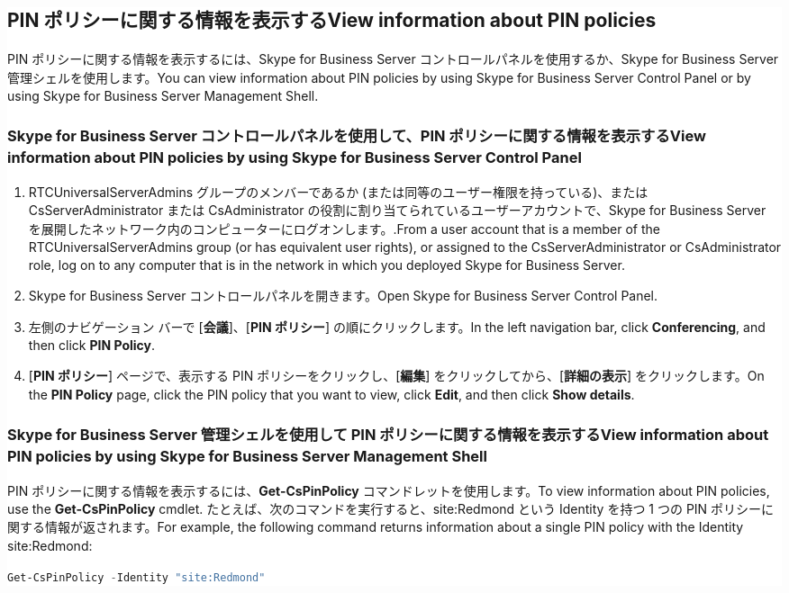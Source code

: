 ## <a name="view-information-about-pin-policies"></a><span data-ttu-id="311f1-115">PIN ポリシーに関する情報を表示する</span><span class="sxs-lookup"><span data-stu-id="311f1-115">View information about PIN policies</span></span>

<span data-ttu-id="311f1-116">PIN ポリシーに関する情報を表示するには、Skype for Business Server コントロールパネルを使用するか、Skype for Business Server 管理シェルを使用します。</span><span class="sxs-lookup"><span data-stu-id="311f1-116">You can view information about PIN policies by using Skype for Business Server Control Panel or by using Skype for Business Server Management Shell.</span></span>
  
### <a name="view-information-about-pin-policies-by-using-skype-for-business-server-control-panel"></a><span data-ttu-id="311f1-117">Skype for Business Server コントロールパネルを使用して、PIN ポリシーに関する情報を表示する</span><span class="sxs-lookup"><span data-stu-id="311f1-117">View information about PIN policies by using Skype for Business Server Control Panel</span></span>

1.  <span data-ttu-id="311f1-118">RTCUniversalServerAdmins グループのメンバーであるか (または同等のユーザー権限を持っている)、または CsServerAdministrator または CsAdministrator の役割に割り当てられているユーザーアカウントで、Skype for Business Server を展開したネットワーク内のコンピューターにログオンします。.</span><span class="sxs-lookup"><span data-stu-id="311f1-118">From a user account that is a member of the RTCUniversalServerAdmins group (or has equivalent user rights), or assigned to the CsServerAdministrator or CsAdministrator role, log on to any computer that is in the network in which you deployed Skype for Business Server.</span></span>
    
2.  <span data-ttu-id="311f1-119">Skype for Business Server コントロールパネルを開きます。</span><span class="sxs-lookup"><span data-stu-id="311f1-119">Open Skype for Business Server Control Panel.</span></span>
    
3. <span data-ttu-id="311f1-120">左側のナビゲーション バーで [**会議**]、[**PIN ポリシー**] の順にクリックします。</span><span class="sxs-lookup"><span data-stu-id="311f1-120">In the left navigation bar, click **Conferencing**, and then click **PIN Policy**.</span></span>
    
4. <span data-ttu-id="311f1-121">[**PIN ポリシー**] ページで、表示する PIN ポリシーをクリックし、[**編集**] をクリックしてから、[**詳細の表示**] をクリックします。</span><span class="sxs-lookup"><span data-stu-id="311f1-121">On the **PIN Policy** page, click the PIN policy that you want to view, click **Edit**, and then click **Show details**.</span></span>
    
### <a name="view-information-about-pin-policies-by-using-skype-for-business-server-management-shell"></a><span data-ttu-id="311f1-122">Skype for Business Server 管理シェルを使用して PIN ポリシーに関する情報を表示する</span><span class="sxs-lookup"><span data-stu-id="311f1-122">View information about PIN policies by using Skype for Business Server Management Shell</span></span>

<span data-ttu-id="311f1-123">PIN ポリシーに関する情報を表示するには、**Get-CsPinPolicy** コマンドレットを使用します。</span><span class="sxs-lookup"><span data-stu-id="311f1-123">To view information about PIN policies, use the **Get-CsPinPolicy** cmdlet.</span></span> <span data-ttu-id="311f1-124">たとえば、次のコマンドを実行すると、site:Redmond という Identity を持つ 1 つの PIN ポリシーに関する情報が返されます。</span><span class="sxs-lookup"><span data-stu-id="311f1-124">For example, the following command returns information about a single PIN policy with the Identity site:Redmond:</span></span>
  
```PowerShell
Get-CsPinPolicy -Identity "site:Redmond"
```

